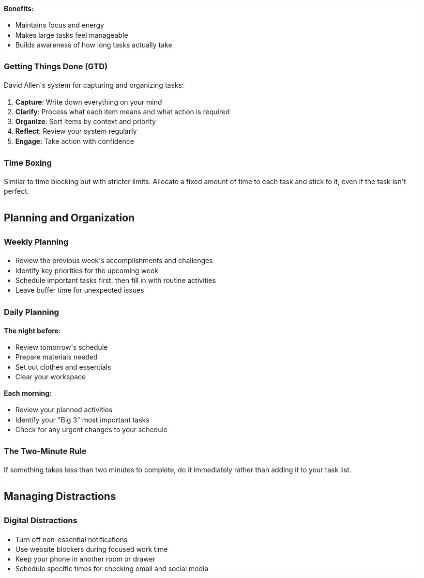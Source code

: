 **Benefits:**
- Maintains focus and energy
- Makes large tasks feel manageable
- Builds awareness of how long tasks actually take

### Getting Things Done (GTD)
David Allen's system for capturing and organizing tasks:
1. **Capture**: Write down everything on your mind
2. **Clarify**: Process what each item means and what action is required
3. **Organize**: Sort items by context and priority
4. **Reflect**: Review your system regularly
5. **Engage**: Take action with confidence

### Time Boxing
Similar to time blocking but with stricter limits. Allocate a fixed amount of time to each task and stick to it, even if the task isn't perfect.

## Planning and Organization

### Weekly Planning
- Review the previous week's accomplishments and challenges
- Identify key priorities for the upcoming week
- Schedule important tasks first, then fill in with routine activities
- Leave buffer time for unexpected issues

### Daily Planning
**The night before:**
- Review tomorrow's schedule
- Prepare materials needed
- Set out clothes and essentials
- Clear your workspace

**Each morning:**
- Review your planned activities
- Identify your "Big 3" most important tasks
- Check for any urgent changes to your schedule

### The Two-Minute Rule
If something takes less than two minutes to complete, do it immediately rather than adding it to your task list.

## Managing Distractions

### Digital Distractions
- Turn off non-essential notifications
- Use website blockers during focused work time
- Keep your phone in another room or drawer
- Schedule specific times for checking email and social media
